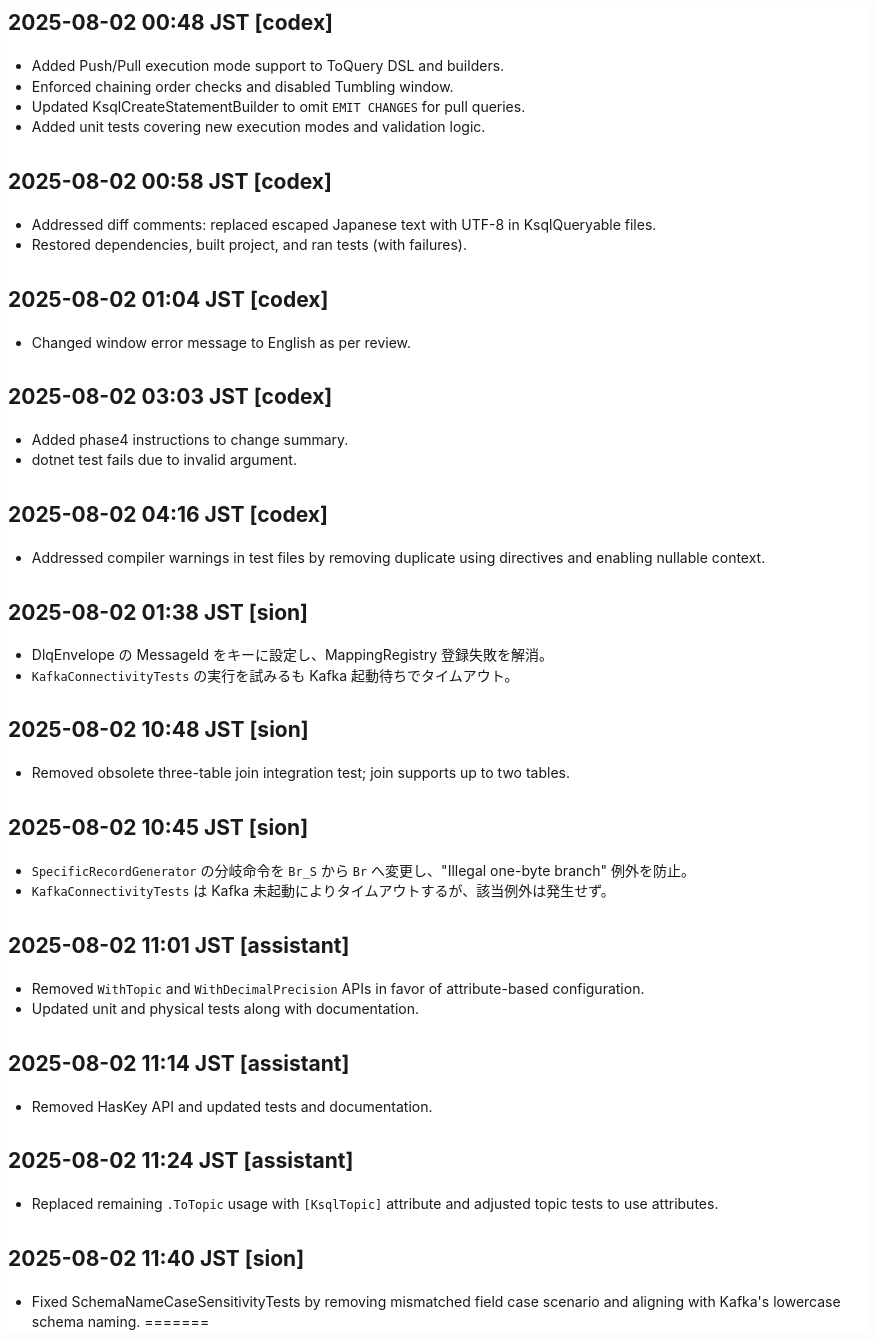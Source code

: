 ## 2025-08-02 00:48 JST [codex]
- Added Push/Pull execution mode support to ToQuery DSL and builders.
- Enforced chaining order checks and disabled Tumbling window.
- Updated KsqlCreateStatementBuilder to omit `EMIT CHANGES` for pull queries.
- Added unit tests covering new execution modes and validation logic.

## 2025-08-02 00:58 JST [codex]
- Addressed diff comments: replaced escaped Japanese text with UTF-8 in KsqlQueryable files.
- Restored dependencies, built project, and ran tests (with failures).

## 2025-08-02 01:04 JST [codex]
- Changed window error message to English as per review.

## 2025-08-02 03:03 JST [codex]
- Added phase4 instructions to change summary.
- dotnet test fails due to invalid argument.
## 2025-08-02 04:16 JST [codex]
- Addressed compiler warnings in test files by removing duplicate using directives and enabling nullable context.
## 2025-08-02 01:38 JST [sion]
- DlqEnvelope の MessageId をキーに設定し、MappingRegistry 登録失敗を解消。
- `KafkaConnectivityTests` の実行を試みるも Kafka 起動待ちでタイムアウト。

## 2025-08-02 10:48 JST [sion]
- Removed obsolete three-table join integration test; join supports up to two tables.

## 2025-08-02 10:45 JST [sion]
- `SpecificRecordGenerator` の分岐命令を `Br_S` から `Br` へ変更し、"Illegal one-byte branch" 例外を防止。
- `KafkaConnectivityTests` は Kafka 未起動によりタイムアウトするが、該当例外は発生せず。

## 2025-08-02 11:01 JST [assistant]
- Removed `WithTopic` and `WithDecimalPrecision` APIs in favor of attribute-based configuration.
- Updated unit and physical tests along with documentation.

## 2025-08-02 11:14 JST [assistant]
- Removed HasKey API and updated tests and documentation.

## 2025-08-02 11:24 JST [assistant]
- Replaced remaining `.ToTopic` usage with `[KsqlTopic]` attribute and adjusted topic tests to use attributes.

## 2025-08-02 11:40 JST [sion]
- Fixed SchemaNameCaseSensitivityTests by removing mismatched field case scenario and aligning with Kafka's lowercase schema naming.
=======
